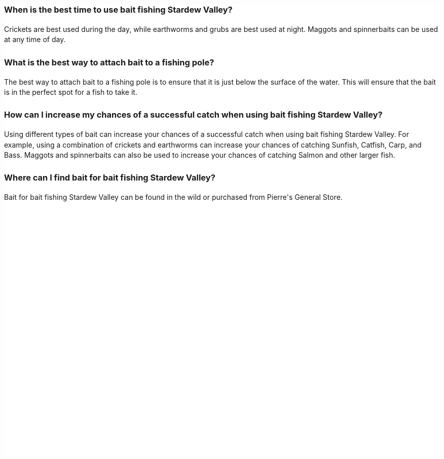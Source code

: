 <h3>When is the best time to use bait fishing Stardew Valley?</h3>

<p>Crickets are best used during the day, while earthworms and grubs are best used at night. Maggots and spinnerbaits can be used at any time of day.</p>

<h3>What is the best way to attach bait to a fishing pole?</h3>

<p>The best way to attach bait to a fishing pole is to ensure that it is just below the surface of the water. This will ensure that the bait is in the perfect spot for a fish to take it.</p>

<h3>How can I increase my chances of a successful catch when using bait fishing Stardew Valley?</h3>

<p>Using different types of bait can increase your chances of a successful catch when using bait fishing Stardew Valley. For example, using a combination of crickets and earthworms can increase your chances of catching Sunfish, Catfish, Carp, and Bass. Maggots and spinnerbaits can also be used to increase your chances of catching Salmon and other larger fish.</p>

<h3>Where can I find bait for bait fishing Stardew Valley?</h3>

<p>Bait for bait fishing Stardew Valley can be found in the wild or purchased from Pierre's General Store.</p>

<div style="position: relative; padding-bottom: 56.25%; overflow: hidden"><iframe src="https://www.youtube.com/embed/Kb0zpJJcnHo" frameborder="0" allow="accelerometer; autoplay; clipboard-write; encrypted-media; gyroscope; picture-in-picture; web-share" allowfullscreen style="position: absolute; top: 0; left: 0; width: 100%; height: 100%;"></iframe>
</div>